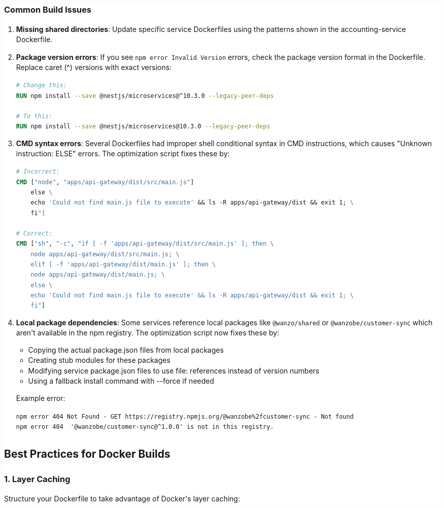 ### Common Build Issues

1. **Missing shared directories**: Update specific service Dockerfiles using the patterns shown in the accounting-service Dockerfile.

2. **Package version errors**: If you see `npm error Invalid Version` errors, check the package version format in the Dockerfile. Replace caret (^) versions with exact versions:
   ```dockerfile
   # Change this:
   RUN npm install --save @nestjs/microservices@^10.3.0 --legacy-peer-deps
   
   # To this:
   RUN npm install --save @nestjs/microservices@10.3.0 --legacy-peer-deps
   ```

3. **CMD syntax errors**: Several Dockerfiles had improper shell conditional syntax in CMD instructions, which causes "Unknown instruction: ELSE" errors. The optimization script fixes these by:
   ```dockerfile
   # Incorrect:
   CMD ["node", "apps/api-gateway/dist/src/main.js"]
       else \
       echo 'Could not find main.js file to execute' && ls -R apps/api-gateway/dist && exit 1; \
       fi"]
   
   # Correct:
   CMD ["sh", "-c", "if [ -f 'apps/api-gateway/dist/src/main.js' ]; then \
       node apps/api-gateway/dist/src/main.js; \
       elif [ -f 'apps/api-gateway/dist/main.js' ]; then \
       node apps/api-gateway/dist/main.js; \
       else \
       echo 'Could not find main.js file to execute' && ls -R apps/api-gateway/dist && exit 1; \
       fi"]
   ```

4. **Local package dependencies**: Some services reference local packages like `@wanzo/shared` or `@wanzobe/customer-sync` which aren't available in the npm registry. The optimization script now fixes these by:
   - Copying the actual package.json files from local packages
   - Creating stub modules for these packages
   - Modifying service package.json files to use file: references instead of version numbers
   - Using a fallback install command with --force if needed
   
   Example error:
   ```
   npm error 404 Not Found - GET https://registry.npmjs.org/@wanzobe%2fcustomer-sync - Not found
   npm error 404  '@wanzobe/customer-sync@^1.0.0' is not in this registry.
   ```

## Best Practices for Docker Builds

### 1. Layer Caching

Structure your Dockerfile to take advantage of Docker's layer caching:
